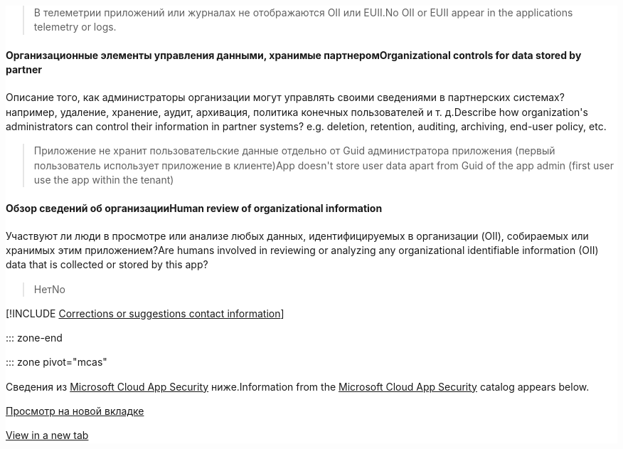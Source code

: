 ><span data-ttu-id="8b0f1-177">В телеметрии приложений или журналах не отображаются OII или EUII.</span><span class="sxs-lookup"><span data-stu-id="8b0f1-177">No OII or EUII appear in the applications telemetry or logs.</span></span>

#### <a name="organizational-controls-for-data-stored-by-partner"></a><span data-ttu-id="8b0f1-178">Организационные элементы управления данными, хранимые партнером</span><span class="sxs-lookup"><span data-stu-id="8b0f1-178">Organizational controls for data stored by partner</span></span>

<span data-ttu-id="8b0f1-179">Описание того, как администраторы организации могут управлять своими сведениями в партнерских системах? например, удаление, хранение, аудит, архивация, политика конечных пользователей и т. д.</span><span class="sxs-lookup"><span data-stu-id="8b0f1-179">Describe how organization's administrators can control their information in partner systems? e.g. deletion, retention, auditing, archiving, end-user policy, etc.</span></span>

><span data-ttu-id="8b0f1-180">Приложение не хранит пользовательские данные отдельно от Guid администратора приложения (первый пользователь использует приложение в клиенте)</span><span class="sxs-lookup"><span data-stu-id="8b0f1-180">App doesn't store user data apart from Guid of the app admin (first user use the app within the tenant)</span></span> 

#### <a name="human-review-of-organizational-information"></a><span data-ttu-id="8b0f1-181">Обзор сведений об организации</span><span class="sxs-lookup"><span data-stu-id="8b0f1-181">Human review of organizational information</span></span>

<span data-ttu-id="8b0f1-182">Участвуют ли люди в просмотре или анализе любых данных, идентифицируемых в организации (OII), собираемых или хранимых этим приложением?</span><span class="sxs-lookup"><span data-stu-id="8b0f1-182">Are humans involved in reviewing or analyzing any organizational identifiable information (OII) data that is collected or stored by this app?</span></span>

><span data-ttu-id="8b0f1-183">Нет</span><span class="sxs-lookup"><span data-stu-id="8b0f1-183">No</span></span>

[!INCLUDE [Corrections or suggestions contact information](../includes/corrections-or-suggestions.md)]

::: zone-end

::: zone pivot="mcas"

<span data-ttu-id="8b0f1-184">Сведения из [Microsoft Cloud App Security](https://www.microsoft.com/enterprise-mobility-security/cloud-app-security) ниже.</span><span class="sxs-lookup"><span data-stu-id="8b0f1-184">Information from the [Microsoft Cloud App Security](https://www.microsoft.com/enterprise-mobility-security/cloud-app-security) catalog appears below.</span></span>

<iframe height='1020' title='<span data-ttu-id="8b0f1-185">Microsoft Cloud App Security Сведения</span><span class="sxs-lookup"><span data-stu-id="8b0f1-185">Microsoft Cloud App Security Information</span></span>' src='https://appmcasinfoprod.azurewebsites.net/#/dashboard/36555' frameborder='no' style='width: 100%;'></iframe><span data-ttu-id="8b0f1-186">

<a href="https://appmcasinfoprod.azurewebsites.net/#/dashboard/36555" target="_blank">Просмотр на новой вкладке</a></span><span class="sxs-lookup"><span data-stu-id="8b0f1-186">

<a href="https://appmcasinfoprod.azurewebsites.net/#/dashboard/36555" target="_blank">View in a new tab</a></span></span>
